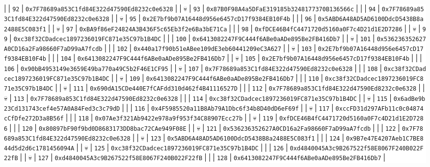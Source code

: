 |  | `92` | `0x7F78689a853C1fd84E322d47590Ed8232c0e6328` |
| 💀 | `93` | `0x87B0F98A4a5DFaE319185b3248177370B136566c` |
|  | `94` | `0x7F78689a853C1fd84E322d47590Ed8232c0e6328` |
| 💀 | `95` | `0x2E7bf9b07A16448d956e6457cD17f9384EB10F4b` |
|  | `96` | `0x5ABD6A48AD5AD6100DdcD5438B8a2488E5C083f1` |
| 💀 | `97` | `0xBA9f86eF24824A3B436F5c65Eb3f2e6Ba3bE71Ca` |
|  | `98` | `0xfDCE46B4fC4471720d5160a0F7c4D21d1E2D7286` |
| 💀 | `99` | `0xc38f32CDadcec1897236019FC871e35C97b1B4DC` |
|  | `100` | `0x6413082247F9C444f6ABe0aADe895Be2FB416Db7` |
| 💀 | `101` | `0x536236352627A0CD16a2Fa98660F7aD99aA7fcdb` |
|  | `102` | `0x440a17f90b51eABee109dE3eb60441209eC3A627` |
| 💀 | `103` | `0x2E7bf9b07A16448d956e6457cD17f9384EB10F4b` |
|  | `104` | `0x6413082247F9C444f6ABe0aADe895Be2FB416Db7` |
| 💀 | `105` | `0x2E7bf9b07A16448d956e6457cD17f9384EB10F4b` |
|  | `106` | `0x90bB4953149e3659E49ba770a49C5b2F46E1CF95` |
| 💀 | `107` | `0x7F78689a853C1fd84E322d47590Ed8232c0e6328` |
|  | `108` | `0xc38f32CDadcec1897236019FC871e35C97b1B4DC` |
| 💀 | `109` | `0x6413082247F9C444f6ABe0aADe895Be2FB416Db7` |
|  | `110` | `0xc38f32CDadcec1897236019FC871e35C97b1B4DC` |
| 💀 | `111` | `0x690dA15CDe440E7fCAFdd310d462f4B41116527D` |
|  | `112` | `0x7F78689a853C1fd84E322d47590Ed8232c0e6328` |
| 💀 | `113` | `0x7F78689a853C1fd84E322d47590Ed8232c0e6328` |
|  | `114` | `0xc38f32CDadcec1897236019FC871e35C97b1B4DC` |
| 💀 | `115` | `0x6adBe9b23Cd131743cef4e57A0A84Fed3c3c79dD` |
|  | `116` | `0x4F5985520a11B8Ab79A1Dbc6f34b8D40dD6eF69f` |
| 💀 | `117` | `0xccFD31d297AFb11c0c04874cCfDfe272D3a8B56f` |
|  | `118` | `0x07Ae3f321Ab9422e978a9f953f34C88907Ecc27b` |
| 💀 | `119` | `0xfDCE46B4fC4471720d5160a0F7c4D21d1E2D7286` |
|  | `120` | `0x80897bF90f9bd0D8683173DD8bac72CAe949F08E` |
| 💀 | `121` | `0x536236352627A0CD16a2Fa98660F7aD99aA7fcdb` |
|  | `122` | `0x7F78689a853C1fd84E322d47590Ed8232c0e6328` |
| 💀 | `123` | `0x5ABD6A48AD5AD6100DdcD5438B8a2488E5C083f1` |
|  | `124` | `0x9B7e47E4207Aeb1C7BE844d5d2d6c1781456094A` |
| 💀 | `125` | `0xc38f32CDadcec1897236019FC871e35C97b1B4DC` |
|  | `126` | `0xd4840045A3c9B267522f58E8067F240B022F22fB` |
| 💀 | `127` | `0xd4840045A3c9B267522f58E8067F240B022F22fB` |
|  | `128` | `0x6413082247F9C444f6ABe0aADe895Be2FB416Db7` |